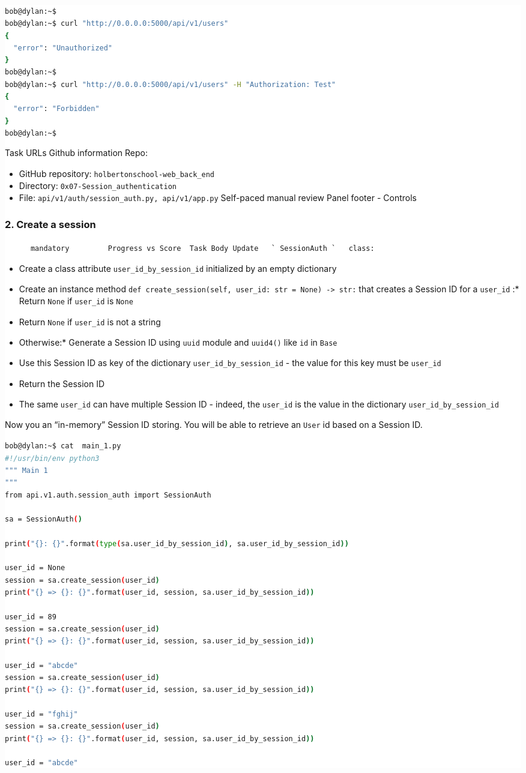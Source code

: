 ```bash
bob@dylan:~$
bob@dylan:~$ curl "http://0.0.0.0:5000/api/v1/users"
{
  "error": "Unauthorized"
}
bob@dylan:~$ 
bob@dylan:~$ curl "http://0.0.0.0:5000/api/v1/users" -H "Authorization: Test"
{
  "error": "Forbidden"
}
bob@dylan:~$

```
 Task URLs  Github information Repo:
* GitHub repository:  ` holbertonschool-web_back_end ` 
* Directory:  ` 0x07-Session_authentication ` 
* File:  ` api/v1/auth/session_auth.py, api/v1/app.py ` 
 Self-paced manual review  Panel footer - Controls 
### 2. Create a session
          mandatory         Progress vs Score  Task Body Update   ` SessionAuth `   class:
* Create a class attribute  ` user_id_by_session_id `  initialized by an empty dictionary
* Create an instance method  ` def create_session(self, user_id: str = None) -> str: `  that creates a Session ID for a  ` user_id ` :* Return  ` None `  if  ` user_id `  is  ` None ` 
* Return  ` None `  if  ` user_id `  is not a string
* Otherwise:* Generate a Session ID using  ` uuid `  module and  ` uuid4() `  like  ` id `  in  ` Base ` 
* Use this Session ID as key of the dictionary  ` user_id_by_session_id `  - the value for this key must be  ` user_id ` 
* Return the Session ID

* The same  ` user_id `  can have multiple Session ID - indeed, the  ` user_id `  is the value in the dictionary  ` user_id_by_session_id ` 

Now you an “in-memory” Session ID storing. You will be able to retrieve an   ` User `   id based on a Session ID.
```bash
bob@dylan:~$ cat  main_1.py 
#!/usr/bin/env python3
""" Main 1
"""
from api.v1.auth.session_auth import SessionAuth

sa = SessionAuth()

print("{}: {}".format(type(sa.user_id_by_session_id), sa.user_id_by_session_id))

user_id = None
session = sa.create_session(user_id)
print("{} => {}: {}".format(user_id, session, sa.user_id_by_session_id))

user_id = 89
session = sa.create_session(user_id)
print("{} => {}: {}".format(user_id, session, sa.user_id_by_session_id))

user_id = "abcde"
session = sa.create_session(user_id)
print("{} => {}: {}".format(user_id, session, sa.user_id_by_session_id))

user_id = "fghij"
session = sa.create_session(user_id)
print("{} => {}: {}".format(user_id, session, sa.user_id_by_session_id))

user_id = "abcde"
```